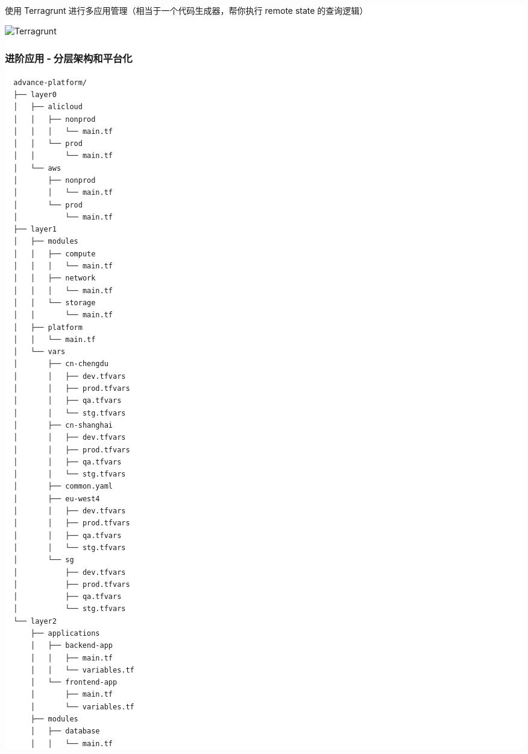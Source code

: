 ```sh
```

使用 Terragrunt 进行多应用管理（相当于一个代码生成器，帮你执行 remote state 的查询逻辑）

![Terragrunt](https://s2.loli.net/2023/02/19/LQeRJhclxbOYVSg.png)

### 进阶应用 - 分层架构和平台化

```sh
  advance-platform/
  ├── layer0
  │   ├── alicloud
  │   │   ├── nonprod
  │   │   │   └── main.tf
  │   │   └── prod
  │   │       └── main.tf
  │   └── aws
  │       ├── nonprod
  │       │   └── main.tf
  │       └── prod
  │           └── main.tf
  ├── layer1
  │   ├── modules
  │   │   ├── compute
  │   │   │   └── main.tf
  │   │   ├── network
  │   │   │   └── main.tf
  │   │   └── storage
  │   │       └── main.tf
  │   ├── platform
  │   │   └── main.tf
  │   └── vars
  │       ├── cn-chengdu
  │       │   ├── dev.tfvars
  │       │   ├── prod.tfvars
  │       │   ├── qa.tfvars
  │       │   └── stg.tfvars
  │       ├── cn-shanghai
  │       │   ├── dev.tfvars
  │       │   ├── prod.tfvars
  │       │   ├── qa.tfvars
  │       │   └── stg.tfvars
  │       ├── common.yaml
  │       ├── eu-west4
  │       │   ├── dev.tfvars
  │       │   ├── prod.tfvars
  │       │   ├── qa.tfvars
  │       │   └── stg.tfvars
  │       └── sg
  │           ├── dev.tfvars
  │           ├── prod.tfvars
  │           ├── qa.tfvars
  │           └── stg.tfvars
  └── layer2
      ├── applications
      │   ├── backend-app
      │   │   ├── main.tf
      │   │   └── variables.tf
      │   └── frontend-app
      │       ├── main.tf
      │       └── variables.tf
      ├── modules
      │   ├── database
      │   │   └── main.tf
```